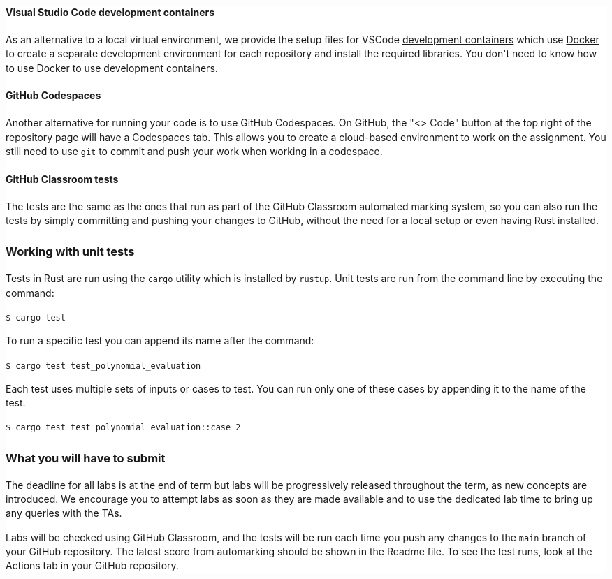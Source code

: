 #### Visual Studio Code development containers

As an alternative to a local virtual environment, we provide the setup files for VSCode
 [development containers](https://code.visualstudio.com/docs/remote/containers)
which use [Docker](https://docs.docker.com/get-docker/) to create a separate development environment for each 
repository and install the required libraries.
You don't need to know how to use Docker to use development containers.

#### GitHub Codespaces

Another alternative for running your code is to use GitHub Codespaces.
On GitHub, the "<> Code" button at the top right of the repository page will have a Codespaces tab.
This allows you to create a cloud-based environment to work on the assignment.
You still need to use `git` to commit and push your work when working in a codespace.

#### GitHub Classroom tests

The tests are the same as the ones that run as part of the GitHub Classroom automated marking system,
so you can also run the tests by simply committing and pushing your changes to GitHub, without the need for a local
setup or even having Rust installed.

### Working with unit tests
Tests in Rust are run using the `cargo` utility which is installed by `rustup`.
Unit tests are run from the command line by executing the command:

```sh
$ cargo test
```

To run a specific test you can append its name after the command:

```sh
$ cargo test test_polynomial_evaluation
```

Each test uses multiple sets of inputs or cases to test.
You can run only one of these cases by appending it to the name of the test.

```sh
$ cargo test test_polynomial_evaluation::case_2
```

### What you will have to submit
The deadline for all labs is at the end of term but labs will be progressively released throughout the term, as new
concepts are introduced. 
We encourage you to attempt labs as soon as they are made available and to use the dedicated lab time to bring up any
queries with the TAs.

Labs will be checked using GitHub Classroom, and the tests will be run each
time you push any changes to the `main` branch of your GitHub repository.
The latest score from automarking should be shown in the Readme file.
To see the test runs, look at the Actions tab in your GitHub repository.
